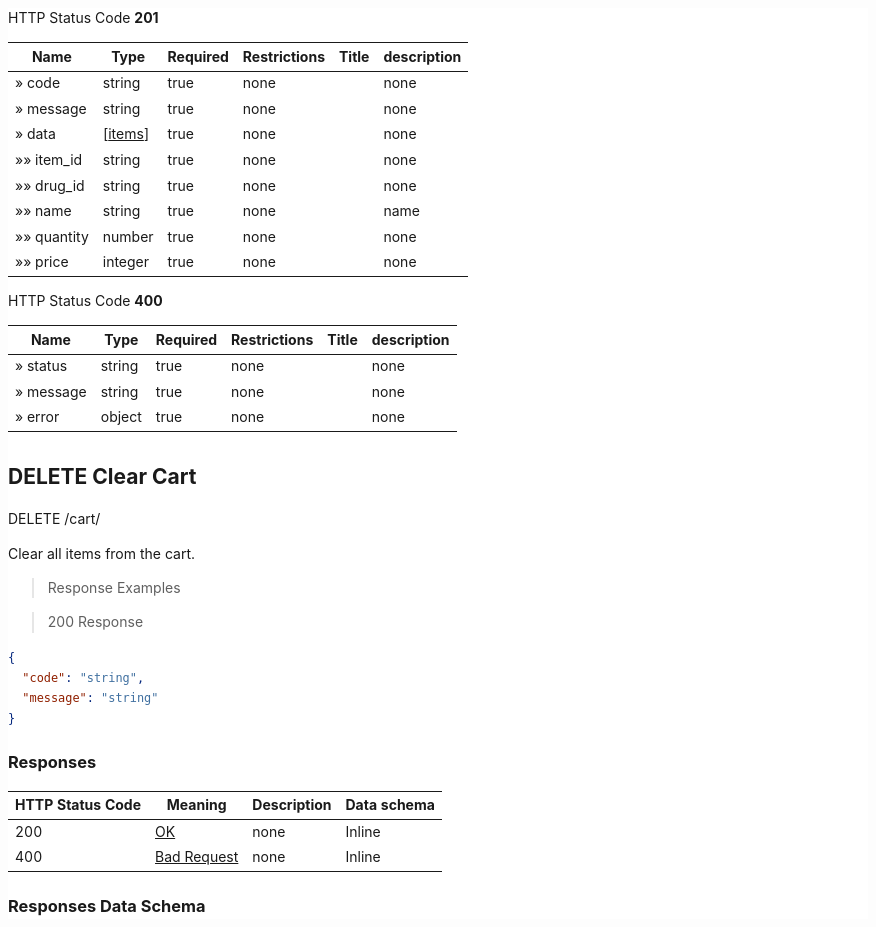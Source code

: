 HTTP Status Code **201**

|Name|Type|Required|Restrictions|Title|description|
|---|---|---|---|---|---|
|» code|string|true|none||none|
|» message|string|true|none||none|
|» data|[[items](#schemaitems)]|true|none||none|
|»» item_id|string|true|none||none|
|»» drug_id|string|true|none||none|
|»» name|string|true|none||name|
|»» quantity|number|true|none||none|
|»» price|integer|true|none||none|

HTTP Status Code **400**

|Name|Type|Required|Restrictions|Title|description|
|---|---|---|---|---|---|
|» status|string|true|none||none|
|» message|string|true|none||none|
|» error|object|true|none||none|

## DELETE Clear Cart

DELETE /cart/

Clear all items from the cart.

> Response Examples

> 200 Response

```json
{
  "code": "string",
  "message": "string"
}
```

### Responses

|HTTP Status Code |Meaning|Description|Data schema|
|---|---|---|---|
|200|[OK](https://tools.ietf.org/html/rfc7231#section-6.3.1)|none|Inline|
|400|[Bad Request](https://tools.ietf.org/html/rfc7231#section-6.5.1)|none|Inline|

### Responses Data Schema
